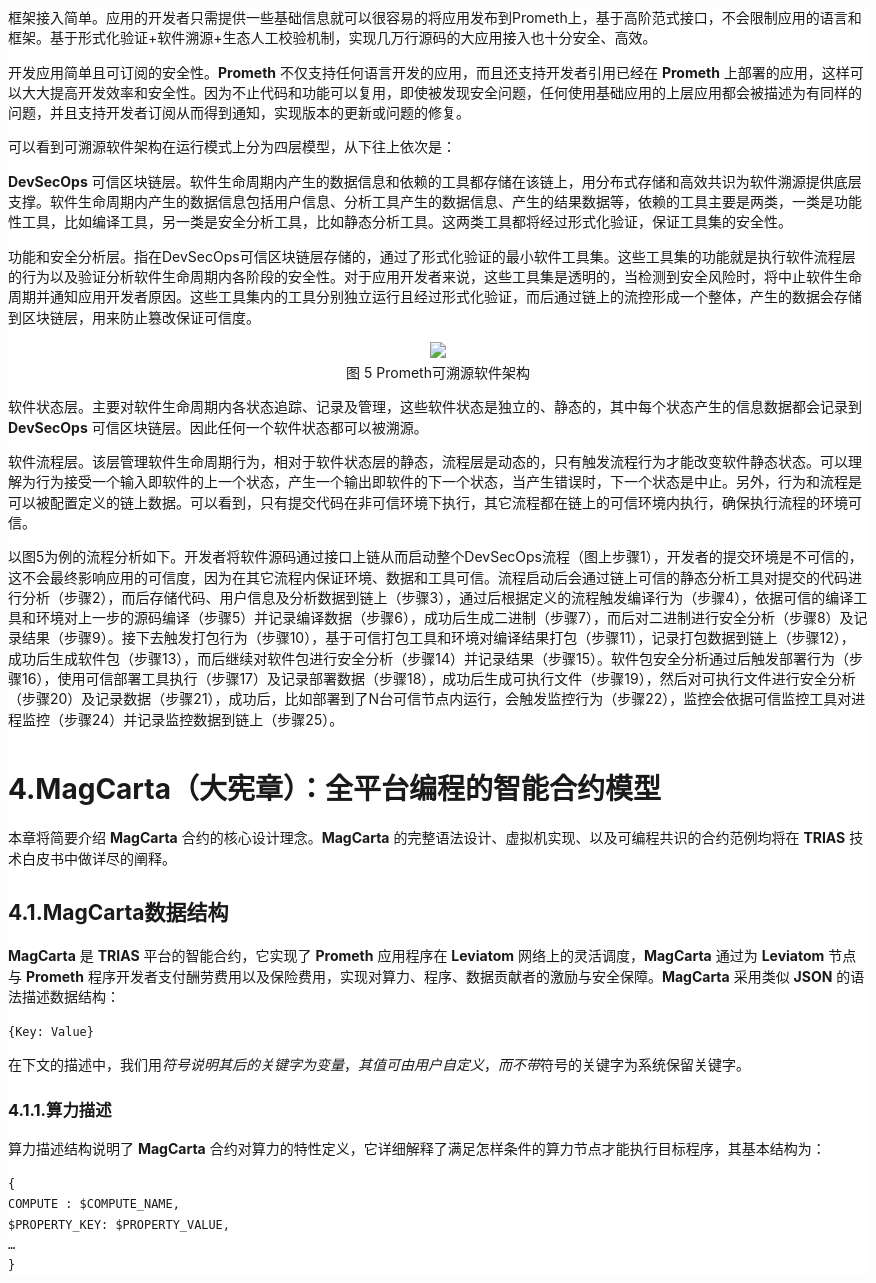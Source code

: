 框架接入简单。应用的开发者只需提供一些基础信息就可以很容易的将应用发布到Prometh上，基于高阶范式接口，不会限制应用的语言和框架。基于形式化验证+软件溯源+生态人工校验机制，实现几万行源码的大应用接入也十分安全、高效。

开发应用简单且可订阅的安全性。**Prometh** 不仅支持任何语言开发的应用，而且还支持开发者引用已经在 **Prometh** 上部署的应用，这样可以大大提高开发效率和安全性。因为不止代码和功能可以复用，即使被发现安全问题，任何使用基础应用的上层应用都会被描述为有同样的问题，并且支持开发者订阅从而得到通知，实现版本的更新或问题的修复。

可以看到可溯源软件架构在运行模式上分为四层模型，从下往上依次是：

**DevSecOps** 可信区块链层。软件生命周期内产生的数据信息和依赖的工具都存储在该链上，用分布式存储和高效共识为软件溯源提供底层支撑。软件生命周期内产生的数据信息包括用户信息、分析工具产生的数据信息、产生的结果数据等，依赖的工具主要是两类，一类是功能性工具，比如编译工具，另一类是安全分析工具，比如静态分析工具。这两类工具都将经过形式化验证，保证工具集的安全性。

功能和安全分析层。指在DevSecOps可信区块链层存储的，通过了形式化验证的最小软件工具集。这些工具集的功能就是执行软件流程层的行为以及验证分析软件生命周期内各阶段的安全性。对于应用开发者来说，这些工具集是透明的，当检测到安全风险时，将中止软件生命周期并通知应用开发者原因。这些工具集内的工具分别独立运行且经过形式化验证，而后通过链上的流控形成一个整体，产生的数据会存储到区块链层，用来防止篡改保证可信度。

<div align=center>
 <img src="./img/5.png" /> 
</div>
<div align=center>图 5 Prometh可溯源软件架构</div>

软件状态层。主要对软件生命周期内各状态追踪、记录及管理，这些软件状态是独立的、静态的，其中每个状态产生的信息数据都会记录到 **DevSecOps** 可信区块链层。因此任何一个软件状态都可以被溯源。

软件流程层。该层管理软件生命周期行为，相对于软件状态层的静态，流程层是动态的，只有触发流程行为才能改变软件静态状态。可以理解为行为接受一个输入即软件的上一个状态，产生一个输出即软件的下一个状态，当产生错误时，下一个状态是中止。另外，行为和流程是可以被配置定义的链上数据。可以看到，只有提交代码在非可信环境下执行，其它流程都在链上的可信环境内执行，确保执行流程的环境可信。

以图5为例的流程分析如下。开发者将软件源码通过接口上链从而启动整个DevSecOps流程（图上步骤1），开发者的提交环境是不可信的，这不会最终影响应用的可信度，因为在其它流程内保证环境、数据和工具可信。流程启动后会通过链上可信的静态分析工具对提交的代码进行分析（步骤2），而后存储代码、用户信息及分析数据到链上（步骤3），通过后根据定义的流程触发编译行为（步骤4），依据可信的编译工具和环境对上一步的源码编译（步骤5）并记录编译数据（步骤6），成功后生成二进制（步骤7），而后对二进制进行安全分析（步骤8）及记录结果（步骤9）。接下去触发打包行为（步骤10），基于可信打包工具和环境对编译结果打包（步骤11），记录打包数据到链上（步骤12），成功后生成软件包（步骤13），而后继续对软件包进行安全分析（步骤14）并记录结果（步骤15）。软件包安全分析通过后触发部署行为（步骤16），使用可信部署工具执行（步骤17）及记录部署数据（步骤18），成功后生成可执行文件（步骤19），然后对可执行文件进行安全分析（步骤20）及记录数据（步骤21），成功后，比如部署到了N台可信节点内运行，会触发监控行为（步骤22），监控会依据可信监控工具对进程监控（步骤24）并记录监控数据到链上（步骤25）。

# 4.MagCarta（大宪章）：全平台编程的智能合约模型 
本章将简要介绍 **MagCarta** 合约的核心设计理念。**MagCarta** 的完整语法设计、虚拟机实现、以及可编程共识的合约范例均将在 **TRIAS** 技术白皮书中做详尽的阐释。
## 4.1.MagCarta数据结构
**MagCarta** 是 **TRIAS** 平台的智能合约，它实现了 **Prometh** 应用程序在 **Leviatom** 网络上的灵活调度，**MagCarta** 通过为 **Leviatom** 节点与 **Prometh** 程序开发者支付酬劳费用以及保险费用，实现对算力、程序、数据贡献者的激励与安全保障。**MagCarta** 采用类似 **JSON** 的语法描述数据结构：

```
{Key: Value}
```
在下文的描述中，我们用$符号说明其后的关键字为变量，其值可由用户自定义，而不带$符号的关键字为系统保留关键字。


### 4.1.1.算力描述
算力描述结构说明了 **MagCarta** 合约对算力的特性定义，它详细解释了满足怎样条件的算力节点才能执行目标程序，其基本结构为：

```
{
COMPUTE : $COMPUTE_NAME,
$PROPERTY_KEY: $PROPERTY_VALUE,
…
}
```
